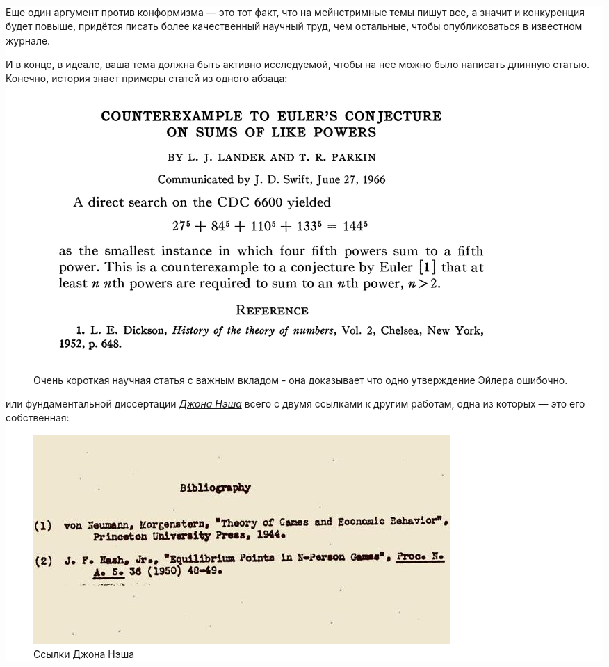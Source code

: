 Еще один аргумент против конформизма &mdash; это тот факт, что на мейнстримные темы пишут все, а значит и конкуренция будет повыше, придётся писать более качественный научный труд, чем остальные, чтобы опубликоваться в известном журнале.  

И в конце, в идеале, ваша тема должна быть активно исследуемой, чтобы на нее можно было написать длинную статью. Конечно, история знает примеры статей из одного абзаца:

<figure class="blog">
	<img class="img-fluid" src="/assets/img/thesis/shortest.png" alt="shortest paper">
	<figcaption class="text-muted small pt-3 text-center">Очень короткая научная статья с важным вкладом - она доказывает что одно утверждение Эйлера ошибочно.</figcaption>
</figure>

или фундаментальной диссертации [_Джона Нэша_](https://ru.wikipedia.org/wiki/%D0%9D%D1%8D%D1%88,_%D0%94%D0%B6%D0%BE%D0%BD_%D0%A4%D0%BE%D1%80%D0%B1%D1%81) всего с двумя ссылками к другим работам, одна из которых &mdash; это его собственная:

<figure class="blog">
	<img class="img-fluid" src="/assets/img/thesis/nash.jpg" alt="nash bib">
	<figcaption class="text-muted small pt-3 text-center">Ссылки Джона Нэша</figcaption>
</figure>

